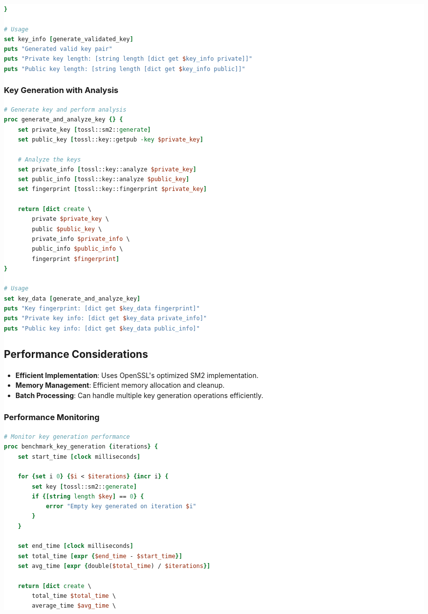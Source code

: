 ```tcl
}

# Usage
set key_info [generate_validated_key]
puts "Generated valid key pair"
puts "Private key length: [string length [dict get $key_info private]]"
puts "Public key length: [string length [dict get $key_info public]]"
```

### Key Generation with Analysis

```tcl
# Generate key and perform analysis
proc generate_and_analyze_key {} {
    set private_key [tossl::sm2::generate]
    set public_key [tossl::key::getpub -key $private_key]
    
    # Analyze the keys
    set private_info [tossl::key::analyze $private_key]
    set public_info [tossl::key::analyze $public_key]
    set fingerprint [tossl::key::fingerprint $private_key]
    
    return [dict create \
        private $private_key \
        public $public_key \
        private_info $private_info \
        public_info $public_info \
        fingerprint $fingerprint]
}

# Usage
set key_data [generate_and_analyze_key]
puts "Key fingerprint: [dict get $key_data fingerprint]"
puts "Private key info: [dict get $key_data private_info]"
puts "Public key info: [dict get $key_data public_info]"
```

## Performance Considerations

- **Efficient Implementation**: Uses OpenSSL's optimized SM2 implementation.
- **Memory Management**: Efficient memory allocation and cleanup.
- **Batch Processing**: Can handle multiple key generation operations efficiently.

### Performance Monitoring

```tcl
# Monitor key generation performance
proc benchmark_key_generation {iterations} {
    set start_time [clock milliseconds]
    
    for {set i 0} {$i < $iterations} {incr i} {
        set key [tossl::sm2::generate]
        if {[string length $key] == 0} {
            error "Empty key generated on iteration $i"
        }
    }
    
    set end_time [clock milliseconds]
    set total_time [expr {$end_time - $start_time}]
    set avg_time [expr {double($total_time) / $iterations}]
    
    return [dict create \
        total_time $total_time \
        average_time $avg_time \
```
